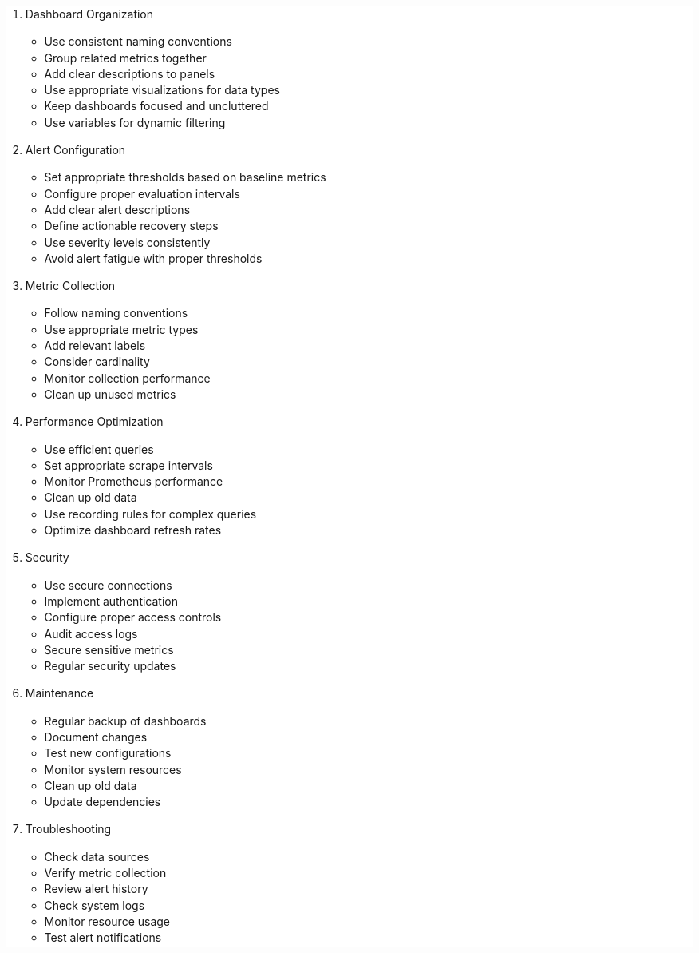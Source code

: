 1. Dashboard Organization
   - Use consistent naming conventions
   - Group related metrics together
   - Add clear descriptions to panels
   - Use appropriate visualizations for data types
   - Keep dashboards focused and uncluttered
   - Use variables for dynamic filtering

2. Alert Configuration
   - Set appropriate thresholds based on baseline metrics
   - Configure proper evaluation intervals
   - Add clear alert descriptions
   - Define actionable recovery steps
   - Use severity levels consistently
   - Avoid alert fatigue with proper thresholds

3. Metric Collection
   - Follow naming conventions
   - Use appropriate metric types
   - Add relevant labels
   - Consider cardinality
   - Monitor collection performance
   - Clean up unused metrics

4. Performance Optimization
   - Use efficient queries
   - Set appropriate scrape intervals
   - Monitor Prometheus performance
   - Clean up old data
   - Use recording rules for complex queries
   - Optimize dashboard refresh rates

5. Security
   - Use secure connections
   - Implement authentication
   - Configure proper access controls
   - Audit access logs
   - Secure sensitive metrics
   - Regular security updates

6. Maintenance
   - Regular backup of dashboards
   - Document changes
   - Test new configurations
   - Monitor system resources
   - Clean up old data
   - Update dependencies

7. Troubleshooting
   - Check data sources
   - Verify metric collection
   - Review alert history
   - Check system logs
   - Monitor resource usage
   - Test alert notifications
